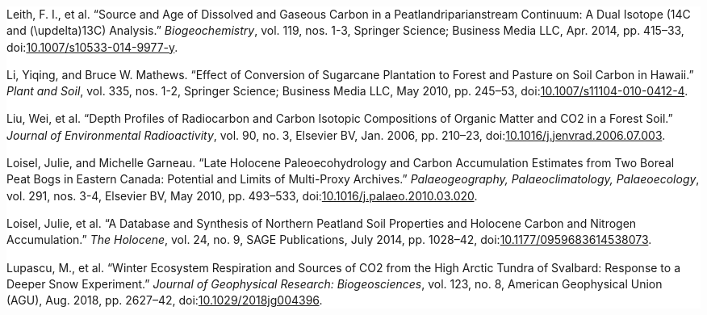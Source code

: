 </div>

<div id="ref-Leith_2014">

Leith, F. I., et al. “Source and Age of Dissolved and Gaseous Carbon in
a Peatlandriparianstream Continuum: A Dual Isotope (14C and
\(\updelta\)13C) Analysis.” *Biogeochemistry*, vol. 119, nos. 1-3,
Springer Science; Business Media LLC, Apr. 2014, pp. 415–33,
doi:[10.1007/s10533-014-9977-y](https://doi.org/10.1007/s10533-014-9977-y).

</div>

<div id="ref-Li_2010">

Li, Yiqing, and Bruce W. Mathews. “Effect of Conversion of Sugarcane
Plantation to Forest and Pasture on Soil Carbon in Hawaii.” *Plant and
Soil*, vol. 335, nos. 1-2, Springer Science; Business Media LLC, May
2010, pp. 245–53,
doi:[10.1007/s11104-010-0412-4](https://doi.org/10.1007/s11104-010-0412-4).

</div>

<div id="ref-Liu_2006">

Liu, Wei, et al. “Depth Profiles of Radiocarbon and Carbon Isotopic
Compositions of Organic Matter and CO2 in a Forest Soil.” *Journal of
Environmental Radioactivity*, vol. 90, no. 3, Elsevier BV, Jan. 2006,
pp. 210–23,
doi:[10.1016/j.jenvrad.2006.07.003](https://doi.org/10.1016/j.jenvrad.2006.07.003).

</div>

<div id="ref-Loisel_2010">

Loisel, Julie, and Michelle Garneau. “Late Holocene Paleoecohydrology
and Carbon Accumulation Estimates from Two Boreal Peat Bogs in Eastern
Canada: Potential and Limits of Multi-Proxy Archives.” *Palaeogeography,
Palaeoclimatology, Palaeoecology*, vol. 291, nos. 3-4, Elsevier BV, May
2010, pp. 493–533,
doi:[10.1016/j.palaeo.2010.03.020](https://doi.org/10.1016/j.palaeo.2010.03.020).

</div>

<div id="ref-Loisel_2014">

Loisel, Julie, et al. “A Database and Synthesis of Northern Peatland
Soil Properties and Holocene Carbon and Nitrogen Accumulation.” *The
Holocene*, vol. 24, no. 9, SAGE Publications, July 2014, pp. 1028–42,
doi:[10.1177/0959683614538073](https://doi.org/10.1177/0959683614538073).

</div>

<div id="ref-Lupascu_2018">

Lupascu, M., et al. “Winter Ecosystem Respiration and Sources of CO2
from the High Arctic Tundra of Svalbard: Response to a Deeper Snow
Experiment.” *Journal of Geophysical Research: Biogeosciences*, vol.
123, no. 8, American Geophysical Union (AGU), Aug. 2018, pp. 2627–42,
doi:[10.1029/2018jg004396](https://doi.org/10.1029/2018jg004396).
